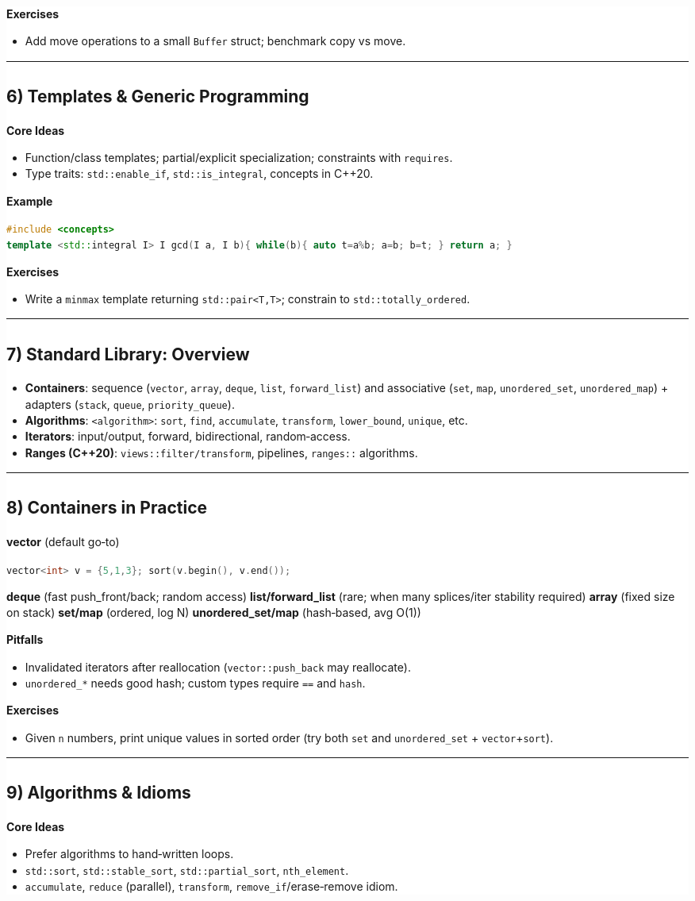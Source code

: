 **Exercises**
- Add move operations to a small `Buffer` struct; benchmark copy vs move.

---

## 6) Templates & Generic Programming
**Core Ideas**
- Function/class templates; partial/explicit specialization; constraints with `requires`.
- Type traits: `std::enable_if`, `std::is_integral`, concepts in C++20.

**Example**
```cpp
#include <concepts>
template <std::integral I> I gcd(I a, I b){ while(b){ auto t=a%b; a=b; b=t; } return a; }
```

**Exercises**
- Write a `minmax` template returning `std::pair<T,T>`; constrain to `std::totally_ordered`.

---

## 7) Standard Library: Overview
- **Containers**: sequence (`vector`, `array`, `deque`, `list`, `forward_list`) and associative (`set`, `map`, `unordered_set`, `unordered_map`) + adapters (`stack`, `queue`, `priority_queue`).
- **Algorithms**: `<algorithm>`: `sort`, `find`, `accumulate`, `transform`, `lower_bound`, `unique`, etc.
- **Iterators**: input/output, forward, bidirectional, random‑access.
- **Ranges (C++20)**: `views::filter/transform`, pipelines, `ranges::` algorithms.

---

## 8) Containers in Practice
**vector** (default go‑to)
```cpp
vector<int> v = {5,1,3}; sort(v.begin(), v.end());
```
**deque** (fast push_front/back; random access)
**list/forward_list** (rare; when many splices/iter stability required)
**array<N>** (fixed size on stack)
**set/map** (ordered, log N)
**unordered_set/map** (hash‑based, avg O(1))

**Pitfalls**
- Invalidated iterators after reallocation (`vector::push_back` may reallocate).
- `unordered_*` needs good hash; custom types require `==` and `hash`.

**Exercises**
- Given `n` numbers, print unique values in sorted order (try both `set` and `unordered_set` + `vector`+`sort`).

---

## 9) Algorithms & Idioms
**Core Ideas**
- Prefer algorithms to hand‑written loops.
- `std::sort`, `std::stable_sort`, `std::partial_sort`, `nth_element`.
- `accumulate`, `reduce` (parallel), `transform`, `remove_if`/erase‑remove idiom.
